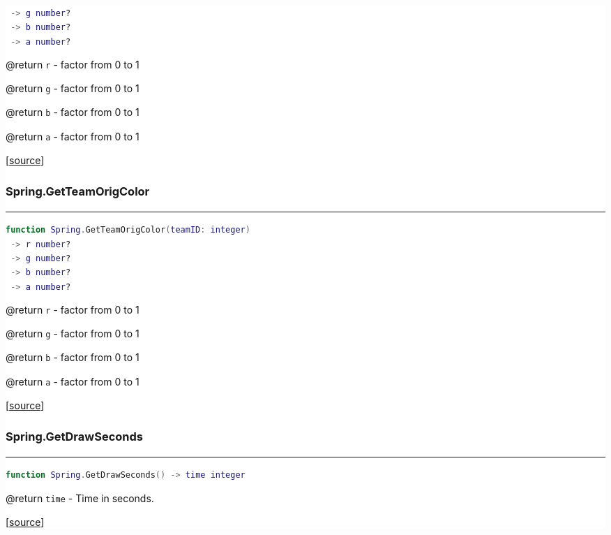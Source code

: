```lua
 -> g number?
 -> b number?
 -> a number?

```

@return `r` - factor from 0 to 1

@return `g` - factor from 0 to 1

@return `b` - factor from 0 to 1

@return `a` - factor from 0 to 1





[<a href="https://github.com/rhys-vdw/RecoilEngine/blob/39a0440f8b3d03a340a3db9cfeb2e589c3e7d595/rts/Lua/LuaUnsyncedRead.cpp#L3099-L3107" target="_blank">source</a>]








### Spring.GetTeamOrigColor
---
```lua
function Spring.GetTeamOrigColor(teamID: integer)
 -> r number?
 -> g number?
 -> b number?
 -> a number?

```

@return `r` - factor from 0 to 1

@return `g` - factor from 0 to 1

@return `b` - factor from 0 to 1

@return `a` - factor from 0 to 1





[<a href="https://github.com/rhys-vdw/RecoilEngine/blob/39a0440f8b3d03a340a3db9cfeb2e589c3e7d595/rts/Lua/LuaUnsyncedRead.cpp#L3126-L3134" target="_blank">source</a>]








### Spring.GetDrawSeconds
---
```lua
function Spring.GetDrawSeconds() -> time integer
```

@return `time` - Time in seconds.





[<a href="https://github.com/rhys-vdw/RecoilEngine/blob/39a0440f8b3d03a340a3db9cfeb2e589c3e7d595/rts/Lua/LuaUnsyncedRead.cpp#L3153-L3157" target="_blank">source</a>]







